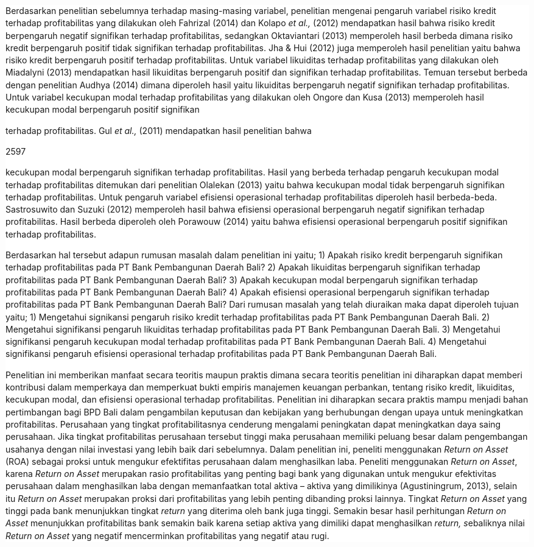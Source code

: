 <p><span class="font4">Berdasarkan penelitian sebelumnya terhadap masing-masing variabel, penelitian mengenai pengaruh variabel risiko kredit terhadap profitabilitas yang dilakukan oleh Fahrizal (2014) dan Kolapo </span><span class="font4" style="font-style:italic;">et al.,</span><span class="font4"> (2012) mendapatkan hasil bahwa risiko kredit berpengaruh negatif signifikan terhadap profitabilitas, sedangkan Oktaviantari (2013) memperoleh hasil berbeda dimana risiko kredit berpengaruh positif tidak signifikan terhadap profitabilitas. Jha &amp;&nbsp;Hui (2012) juga memperoleh hasil penelitian yaitu bahwa risiko kredit berpengaruh positif terhadap profitabilitas. Untuk variabel likuiditas terhadap profitabilitas yang dilakukan oleh Miadalyni (2013) mendapatkan hasil likuiditas berpengaruh positif dan signifikan terhadap profitabilitas. Temuan tersebut berbeda dengan penelitian Audhya (2014) dimana diperoleh hasil yaitu likuiditas berpengaruh negatif signifikan terhadap profitabilitas. Untuk variabel kecukupan modal terhadap profitabilitas yang dilakukan oleh Ongore dan Kusa (2013) memperoleh hasil kecukupan modal berpengaruh positif signifikan</span></p>
<p><span class="font4">terhadap profitabilitas. Gul </span><span class="font4" style="font-style:italic;">et al.,</span><span class="font4"> (2011) mendapatkan hasil penelitian bahwa</span></p>
<p><span class="font0">2597</span></p>
<p><span class="font4">kecukupan modal berpengaruh signifikan terhadap profitabilitas. Hasil yang berbeda terhadap pengaruh kecukupan modal terhadap profitabilitas ditemukan dari penelitian Olalekan (2013) yaitu bahwa kecukupan modal tidak berpengaruh signifikan terhadap profitabilitas. Untuk pengaruh variabel efisiensi operasional terhadap profitabilitas diperoleh hasil berbeda-beda. Sastrosuwito dan Suzuki (2012) memperoleh hasil bahwa efisiensi operasional berpengaruh negatif signifikan terhadap profitabilitas. Hasil berbeda diperoleh oleh Porawouw (2014) yaitu bahwa efisiensi operasional berpengaruh positif signifikan terhadap profitabilitas.</span></p>
<p><span class="font4">Berdasarkan hal tersebut adapun rumusan masalah dalam penelitian ini yaitu; 1) Apakah risiko kredit berpengaruh signifikan terhadap profitabilitas pada PT Bank Pembangunan Daerah Bali? 2) Apakah likuiditas berpengaruh signifikan terhadap profitabilitas pada PT Bank Pembangunan Daerah Bali? 3) Apakah kecukupan modal berpengaruh signifikan terhadap profitabilitas pada PT Bank Pembangunan Daerah Bali? 4) Apakah efisiensi operasional berpengaruh signifikan terhadap profitabilitas pada PT Bank Pembangunan Daerah Bali? Dari rumusan masalah yang telah diuraikan maka dapat diperoleh tujuan yaitu; 1) Mengetahui signikansi pengaruh risiko kredit terhadap profitabilitas pada PT Bank Pembangunan Daerah Bali. 2) Mengetahui signifikansi pengaruh likuiditas terhadap profitabilitas pada PT Bank Pembangunan Daerah Bali. 3) Mengetahui signifikansi pengaruh kecukupan modal terhadap profitabilitas pada PT Bank Pembangunan Daerah Bali. 4) Mengetahui signifikansi pengaruh efisiensi operasional terhadap profitabilitas pada PT Bank Pembangunan Daerah Bali.</span></p>
<p><span class="font4">Penelitian ini memberikan manfaat secara teoritis maupun praktis dimana secara teoritis penelitian ini diharapkan dapat memberi kontribusi dalam memperkaya dan memperkuat bukti empiris manajemen keuangan perbankan, tentang risiko kredit, likuiditas, kecukupan modal, dan efisiensi operasional terhadap profitabilitas. Penelitian ini diharapkan secara praktis mampu menjadi bahan pertimbangan bagi BPD Bali dalam pengambilan keputusan dan kebijakan yang berhubungan dengan upaya untuk meningkatkan profitabilitas. Perusahaan yang tingkat profitabilitasnya cenderung mengalami peningkatan dapat meningkatkan daya saing perusahaan. Jika tingkat profitabilitas perusahaan tersebut tinggi maka perusahaan memiliki peluang besar dalam pengembangan usahanya dengan nilai investasi yang lebih baik dari sebelumnya. Dalam penelitian ini, peneliti menggunakan </span><span class="font4" style="font-style:italic;">Return on Asset</span><span class="font4"> (ROA) sebagai proksi untuk mengukur efektifitas perusahaan dalam menghasilkan laba. Peneliti menggunakan </span><span class="font4" style="font-style:italic;">Return on Asset</span><span class="font4">, karena </span><span class="font4" style="font-style:italic;">Return on Asset</span><span class="font4"> merupakan rasio profitabilitas yang penting bagi bank yang digunakan untuk mengukur efektivitas perusahaan dalam menghasilkan laba dengan memanfaatkan total aktiva – aktiva yang dimilikinya (Agustiningrum, 2013), selain itu </span><span class="font4" style="font-style:italic;">Return on Asset</span><span class="font4"> merupakan proksi dari profitabilitas yang lebih penting dibanding proksi lainnya. Tingkat </span><span class="font4" style="font-style:italic;">Return on Asset</span><span class="font4"> yang tinggi pada bank menunjukkan tingkat </span><span class="font4" style="font-style:italic;">return</span><span class="font4"> yang diterima oleh bank juga tinggi. Semakin besar hasil perhitungan </span><span class="font4" style="font-style:italic;">Return on Asset</span><span class="font4"> menunjukkan profitabilitas bank semakin baik karena setiap aktiva yang dimiliki dapat menghasilkan </span><span class="font4" style="font-style:italic;">return, s</span><span class="font4">ebaliknya nilai </span><span class="font4" style="font-style:italic;">Return on Asset</span><span class="font4"> yang negatif mencerminkan profitabilitas yang negatif atau rugi.</span></p>